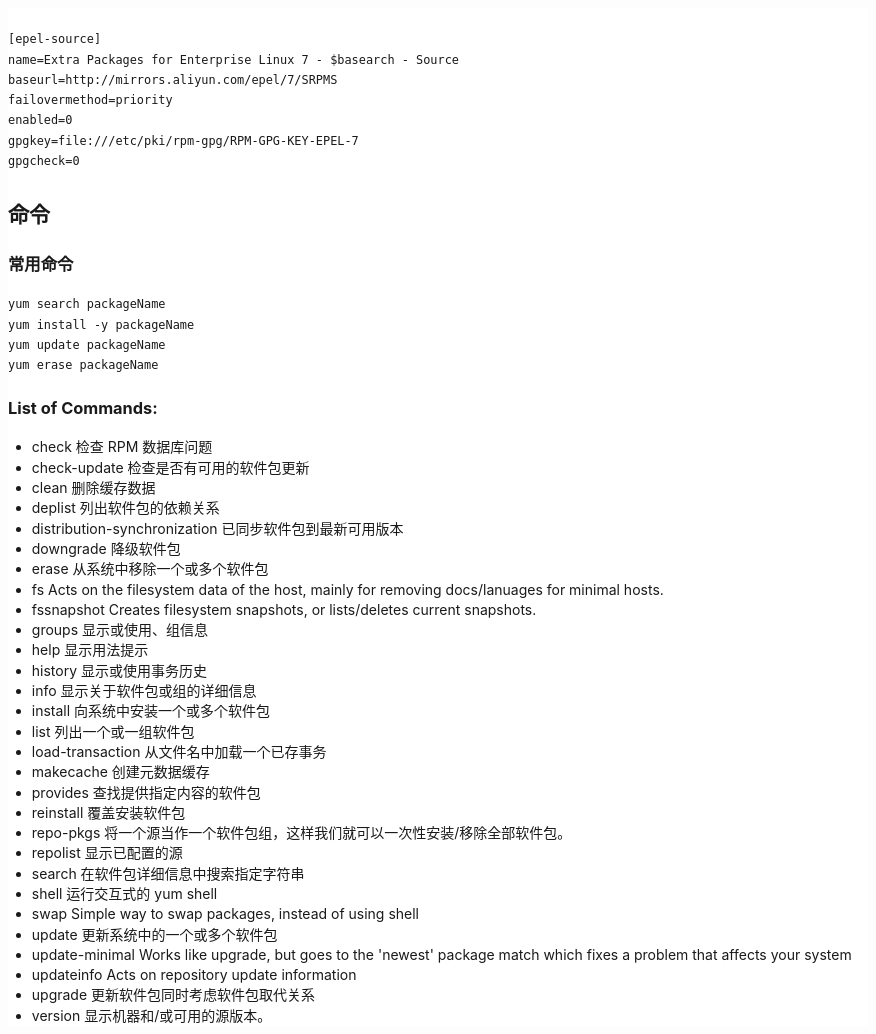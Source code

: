 ```shell
 
[epel-source]
name=Extra Packages for Enterprise Linux 7 - $basearch - Source
baseurl=http://mirrors.aliyun.com/epel/7/SRPMS
failovermethod=priority
enabled=0
gpgkey=file:///etc/pki/rpm-gpg/RPM-GPG-KEY-EPEL-7
gpgcheck=0
```

## 命令

### 常用命令
```shell
yum search packageName
yum install -y packageName
yum update packageName
yum erase packageName
```

### List of Commands:

- check          检查 RPM 数据库问题
- check-update   检查是否有可用的软件包更新
- clean          删除缓存数据
- deplist        列出软件包的依赖关系
- distribution-synchronization 已同步软件包到最新可用版本
- downgrade      降级软件包
- erase          从系统中移除一个或多个软件包
- fs             Acts on the filesystem data of the host, mainly for removing docs/lanuages for minimal hosts.
- fssnapshot     Creates filesystem snapshots, or lists/deletes current snapshots.
- groups         显示或使用、组信息
- help           显示用法提示
- history        显示或使用事务历史
- info           显示关于软件包或组的详细信息
- install        向系统中安装一个或多个软件包
- list           列出一个或一组软件包
- load-transaction 从文件名中加载一个已存事务
- makecache      创建元数据缓存
- provides       查找提供指定内容的软件包
- reinstall      覆盖安装软件包
- repo-pkgs      将一个源当作一个软件包组，这样我们就可以一次性安装/移除全部软件包。
- repolist       显示已配置的源
- search         在软件包详细信息中搜索指定字符串
- shell          运行交互式的 yum shell
- swap           Simple way to swap packages, instead of using shell
- update         更新系统中的一个或多个软件包
- update-minimal Works like upgrade, but goes to the 'newest' package match which fixes a problem that affects your system
- updateinfo     Acts on repository update information
- upgrade        更新软件包同时考虑软件包取代关系
- version        显示机器和/或可用的源版本。
